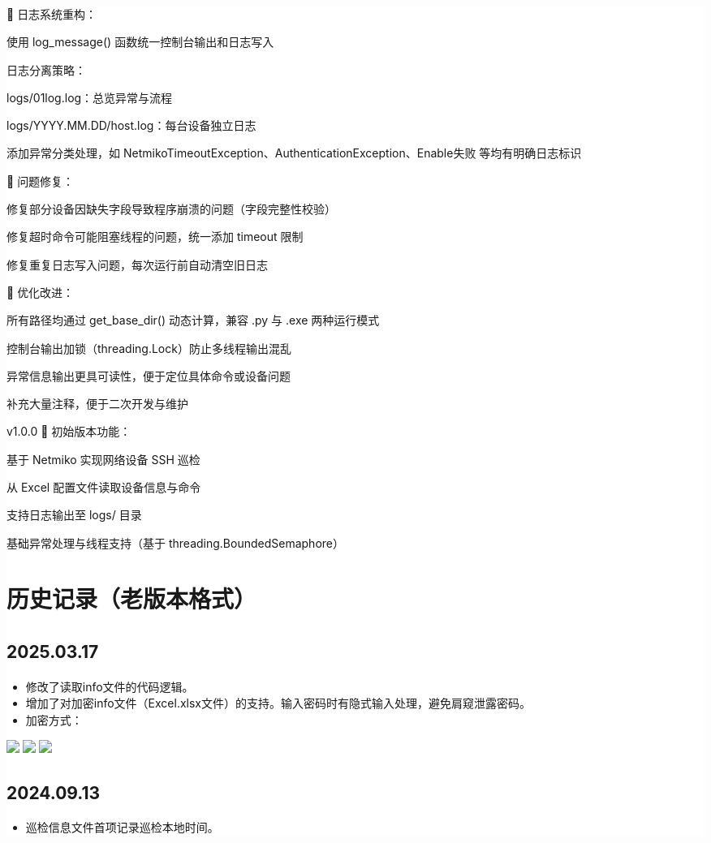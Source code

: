 🧾 日志系统重构：

使用 log_message() 函数统一控制台输出和日志写入

日志分离策略：

logs/01log.log：总览异常与流程

logs/YYYY.MM.DD/host.log：每台设备独立日志

添加异常分类处理，如 NetmikoTimeoutException、AuthenticationException、Enable失败 等均有明确日志标识

🐛 问题修复：

修复部分设备因缺失字段导致程序崩溃的问题（字段完整性校验）

修复超时命令可能阻塞线程的问题，统一添加 timeout 限制

修复重复日志写入问题，每次运行前自动清空旧日志

🧹 优化改进：

所有路径均通过 get_base_dir() 动态计算，兼容 .py 与 .exe 两种运行模式

控制台输出加锁（threading.Lock）防止多线程输出混乱

异常信息输出更具可读性，便于定位具体命令或设备问题

补充大量注释，便于二次开发与维护

v1.0.0
📌 初始版本功能：

基于 Netmiko 实现网络设备 SSH 巡检

从 Excel 配置文件读取设备信息与命令

支持日志输出至 logs/ 目录

基础异常处理与线程支持（基于 threading.BoundedSemaphore）

# 历史记录（老版本格式）

## 2025.03.17

- 修改了读取info文件的代码逻辑。
- 增加了对加密info文件（Excel.xlsx文件）的支持。输入密码时有隐式输入处理，避免肩窥泄露密码。
- 加密方式：

<img src="https://github.com/icefire-ken/devices_inspection/blob/main/images/encrypt_1.png" width="400" />

<img src="https://github.com/icefire-ken/devices_inspection/blob/main/images/encrypt_2.png" width="400" />

<img src="https://github.com/icefire-ken/devices_inspection/blob/main/images/encrypt_3.png" width="400" />

## 2024.09.13

- 巡检信息文件首项记录巡检本地时间。

